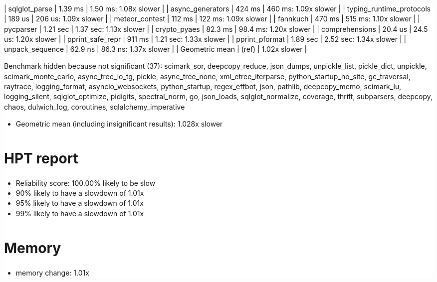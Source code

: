 | sqlglot_parse              | 1.39 ms                                                                                                             | 1.50 ms: 1.08x slower                                                                                                   |
| async_generators           | 424 ms                                                                                                              | 460 ms: 1.09x slower                                                                                                    |
| typing_runtime_protocols   | 189 us                                                                                                              | 206 us: 1.09x slower                                                                                                    |
| meteor_contest             | 112 ms                                                                                                              | 122 ms: 1.09x slower                                                                                                    |
| fannkuch                   | 470 ms                                                                                                              | 515 ms: 1.10x slower                                                                                                    |
| pycparser                  | 1.21 sec                                                                                                            | 1.37 sec: 1.13x slower                                                                                                  |
| crypto_pyaes               | 82.3 ms                                                                                                             | 98.4 ms: 1.20x slower                                                                                                   |
| comprehensions             | 20.4 us                                                                                                             | 24.5 us: 1.20x slower                                                                                                   |
| pprint_safe_repr           | 911 ms                                                                                                              | 1.21 sec: 1.33x slower                                                                                                  |
| pprint_pformat             | 1.89 sec                                                                                                            | 2.52 sec: 1.34x slower                                                                                                  |
| unpack_sequence            | 62.9 ns                                                                                                             | 86.3 ns: 1.37x slower                                                                                                   |
| Geometric mean             | (ref)                                                                                                               | 1.02x slower                                                                                                            |

Benchmark hidden because not significant (37): scimark_sor, deepcopy_reduce, json_dumps, unpickle_list, pickle_dict, unpickle, scimark_monte_carlo, async_tree_io_tg, pickle, async_tree_none, xml_etree_iterparse, python_startup_no_site, gc_traversal, raytrace, logging_format, asyncio_websockets, python_startup, regex_effbot, json, pathlib, deepcopy_memo, scimark_lu, logging_silent, sqlglot_optimize, pidigits, spectral_norm, go, json_loads, sqlglot_normalize, coverage, thrift, subparsers, deepcopy, chaos, dulwich_log, coroutines, sqlalchemy_imperative

- Geometric mean (including insignificant results): 1.028x slower

# HPT report

- Reliability score: 100.00% likely to be slow
- 90% likely to have a slowdown of 1.01x
- 95% likely to have a slowdown of 1.01x
- 99% likely to have a slowdown of 1.01x

# Memory
- memory change: 1.01x